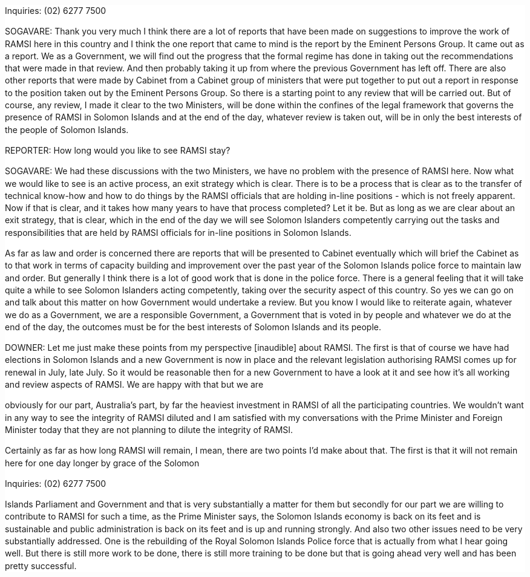  

 Inquiries:  (02) 6277 7500 

 SOGAVARE: Thank you very much I think there are a lot of reports that have been made on  suggestions to improve the work of RAMSI here in this country and I think the one report that  came to mind is the report by the Eminent Persons Group.  It came out as a report.  We as a  Government, we will find out the progress that the formal regime has done in taking out the  recommendations that were made in that review.  And then probably taking it up from where  the previous Government has left off. There are also other reports that were made by Cabinet  from a Cabinet group of ministers that were put together to put out a report in response to the  position taken out by the Eminent Persons Group.  So there is a starting point to any review  that will be carried out. But of course, any review,  I made it clear to the two Ministers, will  be done within the confines of the legal framework that governs the presence of RAMSI in  Solomon Islands and at the end of the day, whatever review is taken out, will be in only the  best interests of the people of Solomon Islands.   

 REPORTER: How long would you like to see RAMSI stay?   

 SOGAVARE: We had these discussions with the two Ministers, we have no problem with  the presence of RAMSI here.  Now what we would like to see is an active process, an exit  strategy which is clear.  There is to be a process that is clear as to the transfer of technical  know-how and how to do things by the RAMSI officials that are holding in-line positions  -  which is not freely apparent.  Now if that is clear, and it takes how many years to have that  process completed? Let it be.  But as long as we are clear about an exit strategy, that is clear,  which in the end of the day we will see Solomon Islanders competently carrying out the tasks  and responsibilities that are held by RAMSI officials for in-line positions in Solomon Islands.   

 

 As far as law and order is concerned there are reports that will be presented to Cabinet   eventually which will brief the Cabinet as to that work in terms of capacity building and  improvement over the past year of the Solomon Islands police force to maintain law and  order. But generally I think there is a lot of good work that is done in the police force.  There  is a general feeling that it will take quite a while to see Solomon Islanders acting competently,  taking over the security aspect of this country.  So yes we can go on and talk about this matter  on how Government would undertake a review. But you know I would like to reiterate again,  whatever we do as a Government, we are a responsible Government, a Government that is  voted in by people and whatever we do at the end of the day, the outcomes must be for the  best interests of Solomon Islands and its people.   

 DOWNER:  Let me just make these points from my perspective [inaudible] about RAMSI.  The first is that of course we have had elections in Solomon Islands and a new Government is  now in place and the relevant legislation authorising  RAMSI comes up for renewal in July,  late July. So it would be reasonable then for a new Government to have a look at it and see  how it’s all working and review aspects of RAMSI. We are happy with that but we are 

 obviously for our part, Australia’s part, by far the heaviest investment in RAMSI of all the  participating countries.  We wouldn’t want in any way to see the integrity of RAMSI diluted  and I am satisfied with my conversations with the Prime Minister and Foreign Minister today  that they are not planning to dilute the integrity of RAMSI.    

 Certainly as far as how long RAMSI will remain, I mean, there are two points I’d make about  that.  The first is that it will not remain here for one day longer by grace of the Solomon 

 

 Inquiries:  (02) 6277 7500 

 Islands Parliament and Government and that is very substantially a matter for them but  secondly for our part we are willing to contribute to RAMSI for such a time, as the Prime  Minister says, the Solomon Islands economy is back on its feet and is sustainable and public  administration is back on its feet and is up and running strongly. And also two other issues  need to be very substantially addressed.  One is the rebuilding of the Royal Solomon Islands  Police force that is actually from what I hear going well.  But there is still more work to be  done, there is still more training to be done but that is going ahead very well and has been  pretty successful.   
